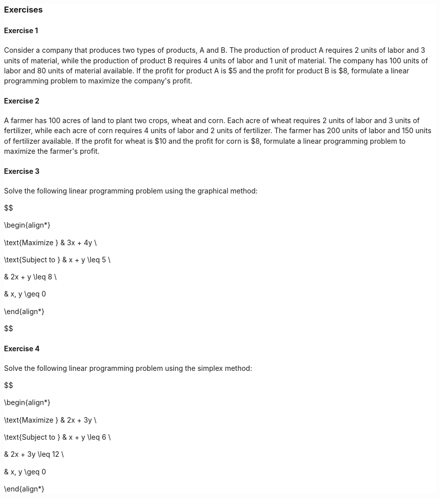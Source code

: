 

### Exercises

#### Exercise 1

Consider a company that produces two types of products, A and B. The production of product A requires 2 units of labor and 3 units of material, while the production of product B requires 4 units of labor and 1 unit of material. The company has 100 units of labor and 80 units of material available. If the profit for product A is $5 and the profit for product B is $8, formulate a linear programming problem to maximize the company's profit.



#### Exercise 2

A farmer has 100 acres of land to plant two crops, wheat and corn. Each acre of wheat requires 2 units of labor and 3 units of fertilizer, while each acre of corn requires 4 units of labor and 2 units of fertilizer. The farmer has 200 units of labor and 150 units of fertilizer available. If the profit for wheat is $10 and the profit for corn is $8, formulate a linear programming problem to maximize the farmer's profit.



#### Exercise 3

Solve the following linear programming problem using the graphical method:

$$

\begin{align*}

\text{Maximize } & 3x + 4y \\

\text{Subject to } & x + y \leq 5 \\

& 2x + y \leq 8 \\

& x, y \geq 0

\end{align*}

$$



#### Exercise 4

Solve the following linear programming problem using the simplex method:

$$

\begin{align*}

\text{Maximize } & 2x + 3y \\

\text{Subject to } & x + y \leq 6 \\

& 2x + 3y \leq 12 \\

& x, y \geq 0

\end{align*}
